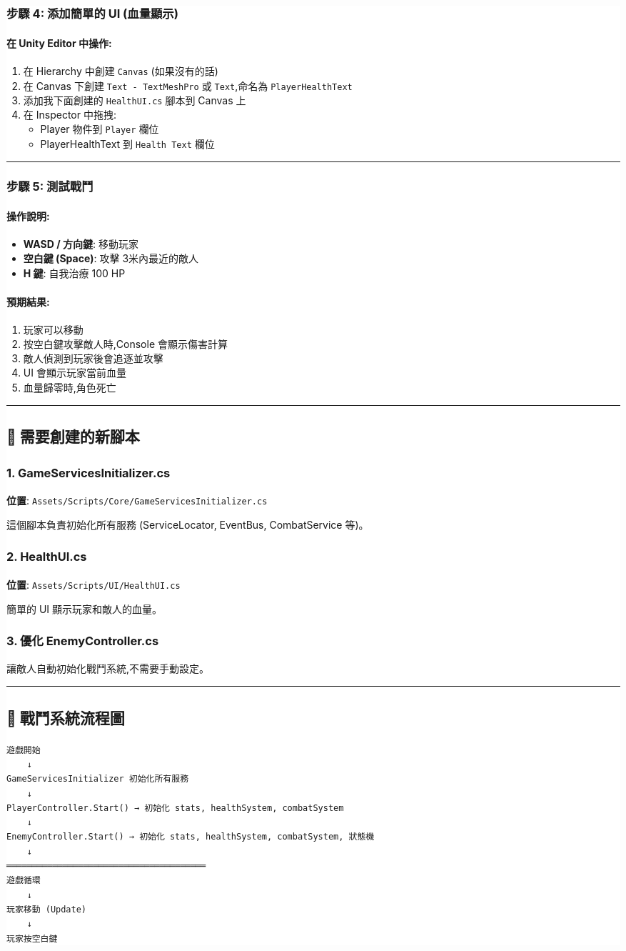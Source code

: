 
### 步驟 4: 添加簡單的 UI (血量顯示)

#### 在 Unity Editor 中操作:
1. 在 Hierarchy 中創建 `Canvas` (如果沒有的話)
2. 在 Canvas 下創建 `Text - TextMeshPro` 或 `Text`,命名為 `PlayerHealthText`
3. 添加我下面創建的 `HealthUI.cs` 腳本到 Canvas 上
4. 在 Inspector 中拖拽:
   - Player 物件到 `Player` 欄位
   - PlayerHealthText 到 `Health Text` 欄位

---

### 步驟 5: 測試戰鬥

#### 操作說明:
- **WASD / 方向鍵**: 移動玩家
- **空白鍵 (Space)**: 攻擊 3米內最近的敵人
- **H 鍵**: 自我治療 100 HP

#### 預期結果:
1. 玩家可以移動
2. 按空白鍵攻擊敵人時,Console 會顯示傷害計算
3. 敵人偵測到玩家後會追逐並攻擊
4. UI 會顯示玩家當前血量
5. 血量歸零時,角色死亡

---

## 📁 需要創建的新腳本

### 1. GameServicesInitializer.cs
**位置**: `Assets/Scripts/Core/GameServicesInitializer.cs`

這個腳本負責初始化所有服務 (ServiceLocator, EventBus, CombatService 等)。

### 2. HealthUI.cs
**位置**: `Assets/Scripts/UI/HealthUI.cs`

簡單的 UI 顯示玩家和敵人的血量。

### 3. 優化 EnemyController.cs
讓敵人自動初始化戰鬥系統,不需要手動設定。

---

## 🎯 戰鬥系統流程圖

```
遊戲開始
    ↓
GameServicesInitializer 初始化所有服務
    ↓
PlayerController.Start() → 初始化 stats, healthSystem, combatSystem
    ↓
EnemyController.Start() → 初始化 stats, healthSystem, combatSystem, 狀態機
    ↓
═══════════════════════════════════════
遊戲循環
    ↓
玩家移動 (Update)
    ↓
玩家按空白鍵
```